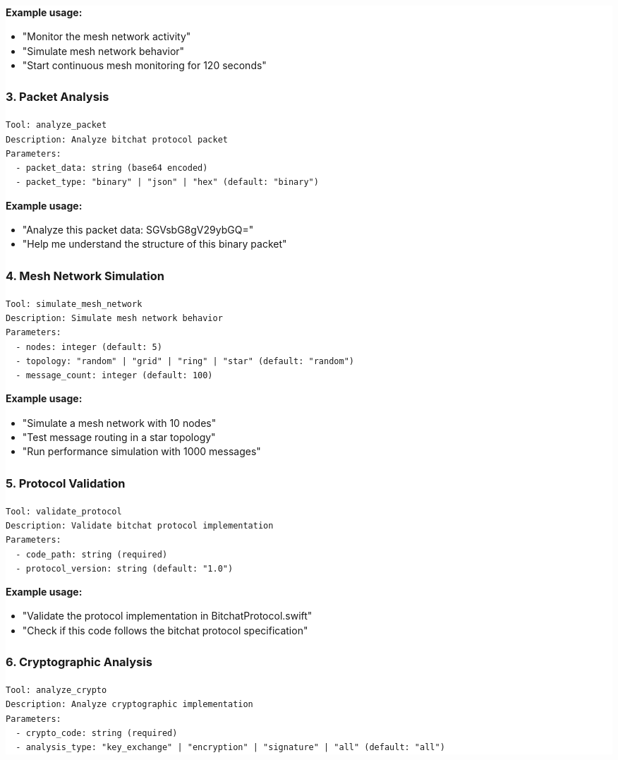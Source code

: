 **Example usage:**
- "Monitor the mesh network activity"
- "Simulate mesh network behavior"
- "Start continuous mesh monitoring for 120 seconds"

### 3. Packet Analysis
```
Tool: analyze_packet
Description: Analyze bitchat protocol packet
Parameters:
  - packet_data: string (base64 encoded)
  - packet_type: "binary" | "json" | "hex" (default: "binary")
```

**Example usage:**
- "Analyze this packet data: SGVsbG8gV29ybGQ="
- "Help me understand the structure of this binary packet"

### 4. Mesh Network Simulation
```
Tool: simulate_mesh_network
Description: Simulate mesh network behavior
Parameters:
  - nodes: integer (default: 5)
  - topology: "random" | "grid" | "ring" | "star" (default: "random")
  - message_count: integer (default: 100)
```

**Example usage:**
- "Simulate a mesh network with 10 nodes"
- "Test message routing in a star topology"
- "Run performance simulation with 1000 messages"

### 5. Protocol Validation
```
Tool: validate_protocol
Description: Validate bitchat protocol implementation
Parameters:
  - code_path: string (required)
  - protocol_version: string (default: "1.0")
```

**Example usage:**
- "Validate the protocol implementation in BitchatProtocol.swift"
- "Check if this code follows the bitchat protocol specification"

### 6. Cryptographic Analysis
```
Tool: analyze_crypto
Description: Analyze cryptographic implementation
Parameters:
  - crypto_code: string (required)
  - analysis_type: "key_exchange" | "encryption" | "signature" | "all" (default: "all")
```
